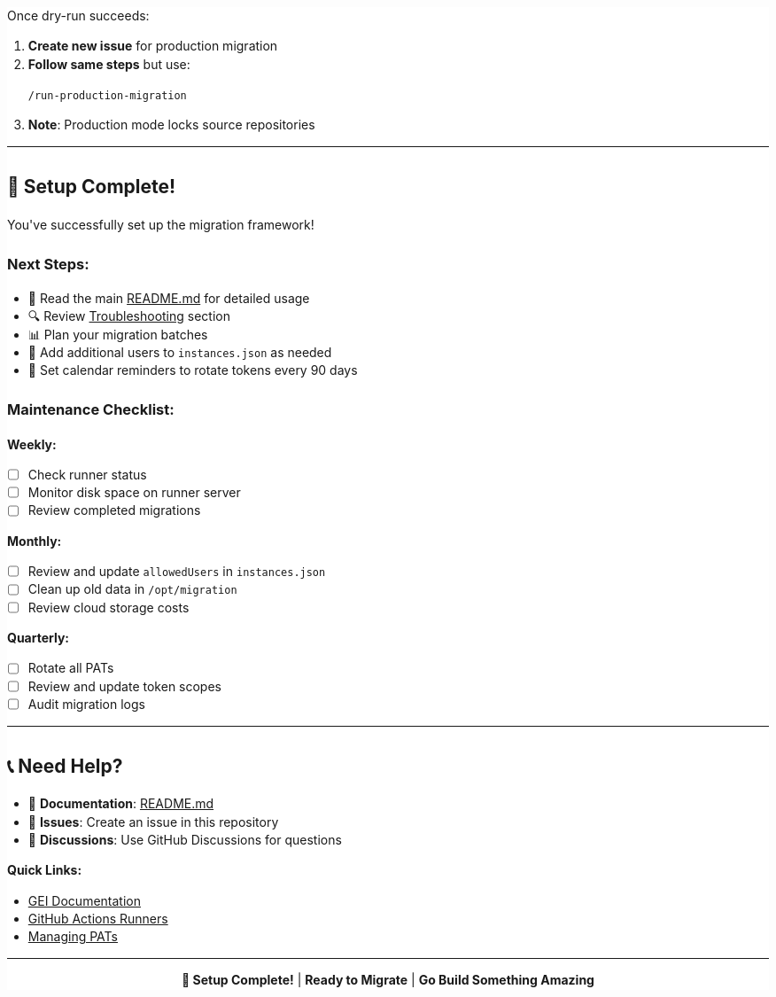 Once dry-run succeeds:

1. **Create new issue** for production migration
2. **Follow same steps** but use:
   ```
   /run-production-migration
   ```
3. **Note**: Production mode locks source repositories

---

## 🎉 Setup Complete!

You've successfully set up the migration framework! 

### Next Steps:

- 📖 Read the main [README.md](README.md) for detailed usage
- 🔍 Review [Troubleshooting](README.md#-troubleshooting) section
- 📊 Plan your migration batches
- 👥 Add additional users to `instances.json` as needed
- 🔄 Set calendar reminders to rotate tokens every 90 days

### Maintenance Checklist:

**Weekly:**
- [ ] Check runner status
- [ ] Monitor disk space on runner server
- [ ] Review completed migrations

**Monthly:**
- [ ] Review and update `allowedUsers` in `instances.json`
- [ ] Clean up old data in `/opt/migration`
- [ ] Review cloud storage costs

**Quarterly:**
- [ ] Rotate all PATs
- [ ] Review and update token scopes
- [ ] Audit migration logs

---

## 📞 Need Help?

- 📖 **Documentation**: [README.md](README.md)
- 🐛 **Issues**: Create an issue in this repository
- 💬 **Discussions**: Use GitHub Discussions for questions

**Quick Links:**
- [GEI Documentation](https://docs.github.com/en/migrations/using-github-enterprise-importer)
- [GitHub Actions Runners](https://docs.github.com/en/actions/hosting-your-own-runners)
- [Managing PATs](https://docs.github.com/en/authentication/keeping-your-account-and-data-secure/managing-your-personal-access-tokens)

---

<div align="center">

**🎯 Setup Complete!** | **Ready to Migrate** | **Go Build Something Amazing**

</div>
